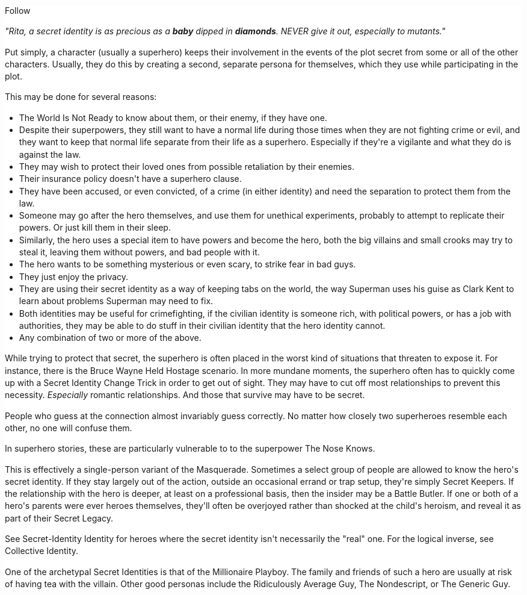 Follow

_"Rita, a secret identity is as precious as a **baby** dipped in **diamonds**. NEVER give it out, especially to mutants."_

Put simply, a character (usually a superhero) keeps their involvement in the events of the plot secret from some or all of the other characters. Usually, they do this by creating a second, separate persona for themselves, which they use while participating in the plot.

This may be done for several reasons:

-   The World Is Not Ready to know about them, or their enemy, if they have one.
-   Despite their superpowers, they still want to have a normal life during those times when they are not fighting crime or evil, and they want to keep that normal life separate from their life as a superhero. Especially if they're a vigilante and what they do is against the law.
-   They may wish to protect their loved ones from possible retaliation by their enemies.
-   Their insurance policy doesn't have a superhero clause.
-   They have been accused, or even convicted, of a crime (in either identity) and need the separation to protect them from the law.
-   Someone may go after the hero themselves, and use them for unethical experiments, probably to attempt to replicate their powers. Or just kill them in their sleep.
-   Similarly, the hero uses a special item to have powers and become the hero, both the big villains and small crooks may try to steal it, leaving them without powers, and bad people with it.
-   The hero wants to be something mysterious or even scary, to strike fear in bad guys.
-   They just enjoy the privacy.
-   They are using their secret identity as a way of keeping tabs on the world, the way Superman uses his guise as Clark Kent to learn about problems Superman may need to fix.
-   Both identities may be useful for crimefighting, if the civilian identity is someone rich, with political powers, or has a job with authorities, they may be able to do stuff in their civilian identity that the hero identity cannot.
-   Any combination of two or more of the above.

While trying to protect that secret, the superhero is often placed in the worst kind of situations that threaten to expose it. For instance, there is the Bruce Wayne Held Hostage scenario. In more mundane moments, the superhero often has to quickly come up with a Secret Identity Change Trick in order to get out of sight. They may have to cut off most relationships to prevent this necessity. _Especially_ romantic relationships. And those that survive may have to be secret.

People who guess at the connection almost invariably guess correctly. No matter how closely two superheroes resemble each other, no one will confuse them.

In superhero stories, these are particularly vulnerable to to the superpower The Nose Knows.

This is effectively a single-person variant of the Masquerade. Sometimes a select group of people are allowed to know the hero's secret identity. If they stay largely out of the action, outside an occasional errand or trap setup, they're simply Secret Keepers. If the relationship with the hero is deeper, at least on a professional basis, then the insider may be a Battle Butler. If one or both of a hero's parents were ever heroes themselves, they'll often be overjoyed rather than shocked at the child's heroism, and reveal it as part of their Secret Legacy.

See Secret-Identity Identity for heroes where the secret identity isn't necessarily the "real" one. For the logical inverse, see Collective Identity.

One of the archetypal Secret Identities is that of the Millionaire Playboy. The family and friends of such a hero are usually at risk of having tea with the villain. Other good personas include the Ridiculously Average Guy, The Nondescript, or The Generic Guy.
